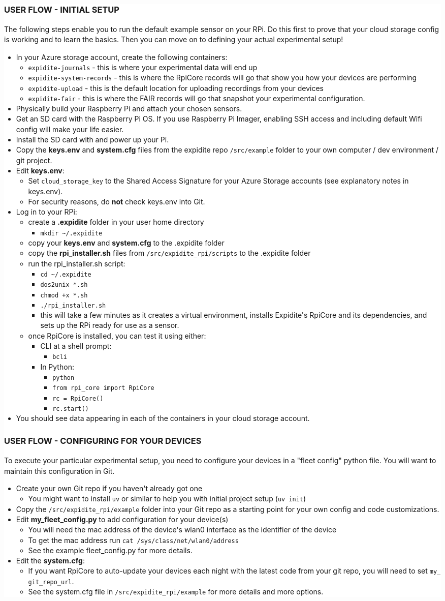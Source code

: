 
### USER FLOW - INITIAL SETUP
The following steps enable you to run the default example sensor on your RPi.  Do this first to prove that your cloud storage config is working and to learn the basics.  Then you can move on to defining your actual experimental setup!

- In your Azure storage account, create the following containers:
    - `expidite-journals` - this is where your experimental data will end up 
    - `expidite-system-records` - this is where the RpiCore records will go that show you how your devices are performing
    - `expidite-upload` - this is the default location for uploading recordings from your devices
    - `expidite-fair` - this is where the FAIR records will go that snapshot your experimental configuration.
- Physically build your Raspberry Pi and attach your chosen sensors.
- Get an SD card with the Raspberry Pi OS.  If you use Raspberry Pi Imager, enabling SSH access and including default Wifi config will make your life easier.
- Install the SD card with and power up your Pi.
- Copy the **keys.env** and **system.cfg** files from the expidite repo `/src/example` folder to your own computer / dev environment / git project.
- Edit **keys.env**:
    - Set `cloud_storage_key` to the Shared Access Signature for your Azure Storage accounts (see explanatory notes in keys.env).
    - For security reasons, do **not** check keys.env into Git.
- Log in to your RPi:
    - create a **.expidite** folder in your user home directory 
        - `mkdir ~/.expidite`
    - copy your **keys.env** and **system.cfg** to the .expidite folder
    - copy the **rpi_installer.sh** files from `/src/expidite_rpi/scripts` to the .expidite folder
    - run the rpi_installer.sh script:
        - `cd ~/.expidite`
        - `dos2unix *.sh`
        - `chmod +x *.sh`
        - `./rpi_installer.sh`
        - this will take a few minutes as it creates a virtual environment, installs Expidite's RpiCore and its dependencies, and sets up the RPi ready for use as a sensor.
    - once RpiCore is installed, you can test it using either:
        - CLI at a shell prompt:
            - `bcli`
        - In Python:
            - `python`
            - `from rpi_core import RpiCore`
            - `rc = RpiCore()`
            - `rc.start()`
- You should see data appearing in each of the containers in your cloud storage account.


### USER FLOW - CONFIGURING FOR YOUR DEVICES
To execute your particular experimental setup, you need to configure your devices in a "fleet config" python file.  You will want to maintain this configuration in Git.

- Create your own Git repo if you haven't already got one
    - You might want to install `uv` or similar to help you with initial project setup (`uv init`)
- Copy the `/src/expidite_rpi/example` folder into your Git repo as a starting point for your own config and code customizations.
- Edit **my_fleet_config.py** to add configuration for your device(s)
    - You will need the mac address of the device's wlan0 interface as the identifier of the device
    - To get the mac address run `cat /sys/class/net/wlan0/address`
    - See the example fleet_config.py for more details.
- Edit the **system.cfg**:
    - If you want RpiCore to auto-update your devices each night with the latest code from your git repo, you will need to set `my_git_repo_url`.
    - See the system.cfg file in `/src/expidite_rpi/example` for more details and more options.
